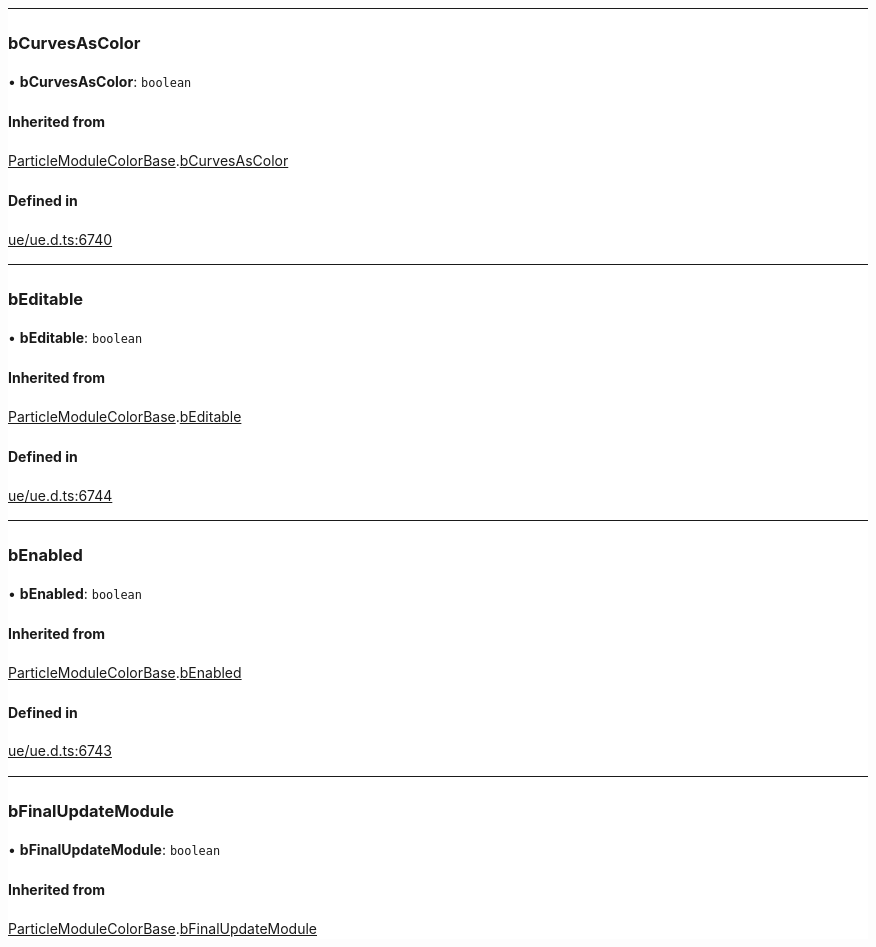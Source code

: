___

### bCurvesAsColor

• **bCurvesAsColor**: `boolean`

#### Inherited from

[ParticleModuleColorBase](ue_ue.ParticleModuleColorBase.md).[bCurvesAsColor](ue_ue.ParticleModuleColorBase.md#bcurvesascolor)

#### Defined in

[ue/ue.d.ts:6740](https://github.com/YugMetaverse/yug_typings/blob/25cad34/ue/ue.d.ts#L6740)

___

### bEditable

• **bEditable**: `boolean`

#### Inherited from

[ParticleModuleColorBase](ue_ue.ParticleModuleColorBase.md).[bEditable](ue_ue.ParticleModuleColorBase.md#beditable)

#### Defined in

[ue/ue.d.ts:6744](https://github.com/YugMetaverse/yug_typings/blob/25cad34/ue/ue.d.ts#L6744)

___

### bEnabled

• **bEnabled**: `boolean`

#### Inherited from

[ParticleModuleColorBase](ue_ue.ParticleModuleColorBase.md).[bEnabled](ue_ue.ParticleModuleColorBase.md#benabled)

#### Defined in

[ue/ue.d.ts:6743](https://github.com/YugMetaverse/yug_typings/blob/25cad34/ue/ue.d.ts#L6743)

___

### bFinalUpdateModule

• **bFinalUpdateModule**: `boolean`

#### Inherited from

[ParticleModuleColorBase](ue_ue.ParticleModuleColorBase.md).[bFinalUpdateModule](ue_ue.ParticleModuleColorBase.md#bfinalupdatemodule)
